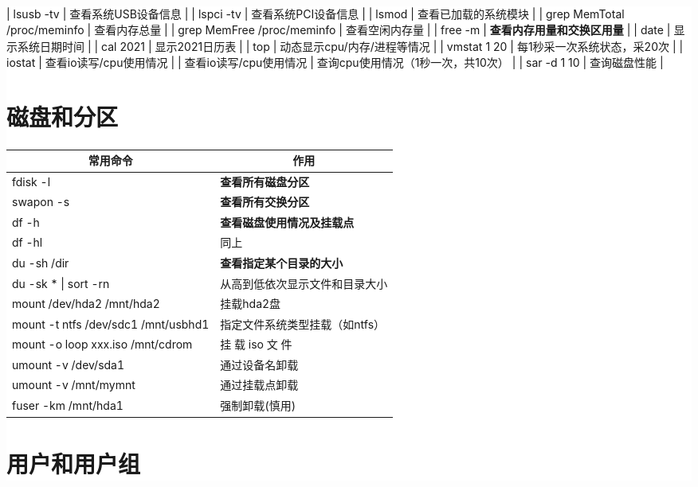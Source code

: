 | lsusb -tv                   | 查看系统USB设备信息                |
| lspci -tv                   | 查看系统PCI设备信息                |
| lsmod                       | 查看已加载的系统模块               |
| grep MemTotal /proc/meminfo | 查看内存总量                       |
| grep MemFree /proc/meminfo  | 查看空闲内存量                     |
| free -m                     | **查看内存⽤量和交换区⽤量**       |
| date                        | 显示系统⽇期时间                   |
| cal 2021                    | 显示2021⽇历表                     |
| top                         | 动态显示cpu/内存/进程等情况        |
| vmstat 1 20                 | 每1秒采⼀次系统状态，采20次        |
| iostat                      | 查看io读写/cpu使⽤情况             |
| 查看io读写/cpu使⽤情况      | 查询cpu使⽤情况（1秒⼀次，共10次） |
| sar -d 1 10                 | 查询磁盘性能                       |

# 磁盘和分区

| 常用命令                            | 作用                           |
| ----------------------------------- | ------------------------------ |
| fdisk -l                            | **查看所有磁盘分区**           |
| swapon -s                           | **查看所有交换分区**           |
| df -h                               | **查看磁盘使⽤情况及挂载点**   |
| df -hl                              | 同上                           |
| du -sh /dir                         | **查看指定某个⽬录的⼤⼩**     |
| du -sk * \| sort -rn                | 从⾼到低依次显示⽂件和⽬录⼤⼩ |
| mount /dev/hda2 /mnt/hda2           | 挂载hda2盘                     |
| mount -t ntfs /dev/sdc1 /mnt/usbhd1 | 指定⽂件系统类型挂载（如ntfs） |
| mount -o loop xxx.iso /mnt/cdrom    | 挂 载 iso ⽂ 件                |
| umount -v /dev/sda1                 | 通过设备名卸载                 |
| umount -v /mnt/mymnt                | 通过挂载点卸载                 |
| fuser -km /mnt/hda1                 | 强制卸载(慎⽤)                 |

# ⽤户和⽤户组
